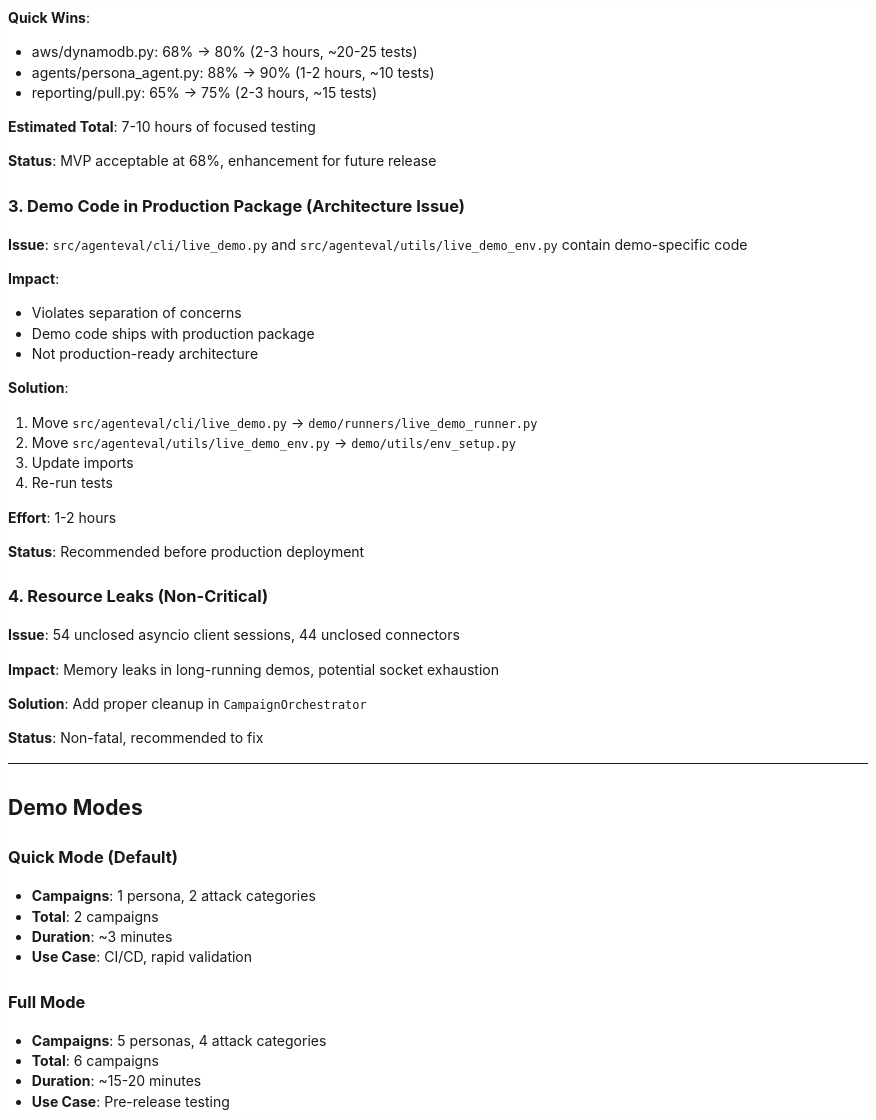 **Quick Wins**:

- aws/dynamodb.py: 68% → 80% (2-3 hours, ~20-25 tests)
- agents/persona_agent.py: 88% → 90% (1-2 hours, ~10 tests)
- reporting/pull.py: 65% → 75% (2-3 hours, ~15 tests)

**Estimated Total**: 7-10 hours of focused testing

**Status**: MVP acceptable at 68%, enhancement for future release

### 3. Demo Code in Production Package (Architecture Issue)

**Issue**: `src/agenteval/cli/live_demo.py` and `src/agenteval/utils/live_demo_env.py` contain
demo-specific code

**Impact**:

- Violates separation of concerns
- Demo code ships with production package
- Not production-ready architecture

**Solution**:

1. Move `src/agenteval/cli/live_demo.py` → `demo/runners/live_demo_runner.py`
1. Move `src/agenteval/utils/live_demo_env.py` → `demo/utils/env_setup.py`
1. Update imports
1. Re-run tests

**Effort**: 1-2 hours

**Status**: Recommended before production deployment

### 4. Resource Leaks (Non-Critical)

**Issue**: 54 unclosed asyncio client sessions, 44 unclosed connectors

**Impact**: Memory leaks in long-running demos, potential socket exhaustion

**Solution**: Add proper cleanup in `CampaignOrchestrator`

**Status**: Non-fatal, recommended to fix

______________________________________________________________________

## Demo Modes

### Quick Mode (Default)

- **Campaigns**: 1 persona, 2 attack categories
- **Total**: 2 campaigns
- **Duration**: ~3 minutes
- **Use Case**: CI/CD, rapid validation

### Full Mode

- **Campaigns**: 5 personas, 4 attack categories
- **Total**: 6 campaigns
- **Duration**: ~15-20 minutes
- **Use Case**: Pre-release testing
